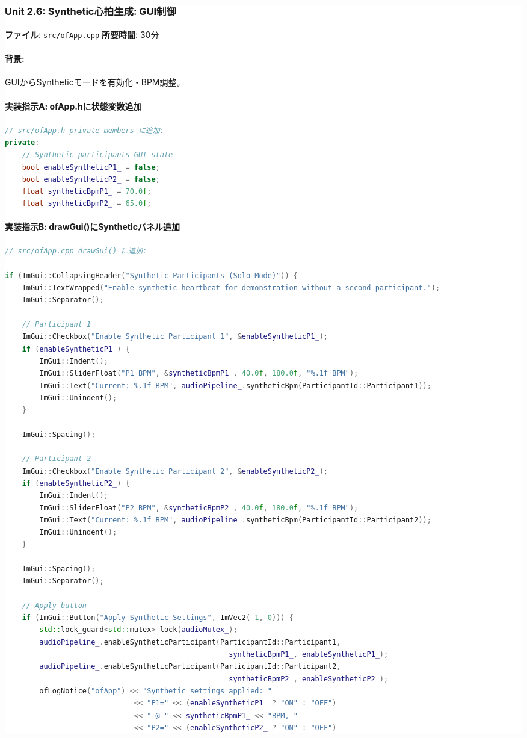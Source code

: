 
### **Unit 2.6: Synthetic心拍生成: GUI制御**

**ファイル**: `src/ofApp.cpp`
**所要時間**: 30分

#### 背景:
GUIからSyntheticモードを有効化・BPM調整。

#### 実装指示A: ofApp.hに状態変数追加

```cpp
// src/ofApp.h private members に追加:
private:
    // Synthetic participants GUI state
    bool enableSyntheticP1_ = false;
    bool enableSyntheticP2_ = false;
    float syntheticBpmP1_ = 70.0f;
    float syntheticBpmP2_ = 65.0f;
```

#### 実装指示B: drawGui()にSyntheticパネル追加

```cpp
// src/ofApp.cpp drawGui() に追加:

if (ImGui::CollapsingHeader("Synthetic Participants (Solo Mode)")) {
    ImGui::TextWrapped("Enable synthetic heartbeat for demonstration without a second participant.");
    ImGui::Separator();

    // Participant 1
    ImGui::Checkbox("Enable Synthetic Participant 1", &enableSyntheticP1_);
    if (enableSyntheticP1_) {
        ImGui::Indent();
        ImGui::SliderFloat("P1 BPM", &syntheticBpmP1_, 40.0f, 180.0f, "%.1f BPM");
        ImGui::Text("Current: %.1f BPM", audioPipeline_.syntheticBpm(ParticipantId::Participant1));
        ImGui::Unindent();
    }

    ImGui::Spacing();

    // Participant 2
    ImGui::Checkbox("Enable Synthetic Participant 2", &enableSyntheticP2_);
    if (enableSyntheticP2_) {
        ImGui::Indent();
        ImGui::SliderFloat("P2 BPM", &syntheticBpmP2_, 40.0f, 180.0f, "%.1f BPM");
        ImGui::Text("Current: %.1f BPM", audioPipeline_.syntheticBpm(ParticipantId::Participant2));
        ImGui::Unindent();
    }

    ImGui::Spacing();
    ImGui::Separator();

    // Apply button
    if (ImGui::Button("Apply Synthetic Settings", ImVec2(-1, 0))) {
        std::lock_guard<std::mutex> lock(audioMutex_);
        audioPipeline_.enableSyntheticParticipant(ParticipantId::Participant1,
                                                    syntheticBpmP1_, enableSyntheticP1_);
        audioPipeline_.enableSyntheticParticipant(ParticipantId::Participant2,
                                                    syntheticBpmP2_, enableSyntheticP2_);
        ofLogNotice("ofApp") << "Synthetic settings applied: "
                              << "P1=" << (enableSyntheticP1_ ? "ON" : "OFF")
                              << " @ " << syntheticBpmP1_ << "BPM, "
                              << "P2=" << (enableSyntheticP2_ ? "ON" : "OFF")
```